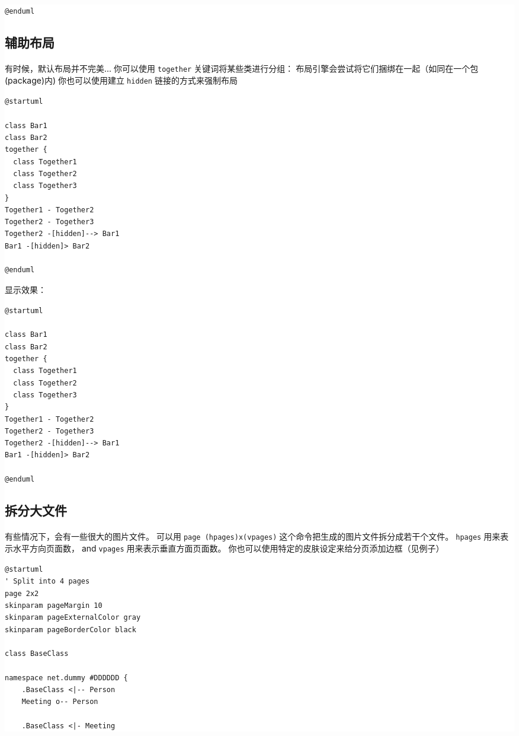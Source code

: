 ```plantuml
@enduml
```
## 辅助布局
有时候，默认布局并不完美...
你可以使用 `together` 关键词将某些类进行分组： 布局引擎会尝试将它们捆绑在一起（如同在一个包(package)内)
你也可以使用建立 `hidden` 链接的方式来强制布局

```
@startuml

class Bar1
class Bar2
together {
  class Together1
  class Together2
  class Together3
}
Together1 - Together2
Together2 - Together3
Together2 -[hidden]--> Bar1
Bar1 -[hidden]> Bar2

@enduml
```
显示效果：
```plantuml
@startuml

class Bar1
class Bar2
together {
  class Together1
  class Together2
  class Together3
}
Together1 - Together2
Together2 - Together3
Together2 -[hidden]--> Bar1
Bar1 -[hidden]> Bar2

@enduml
```
## 拆分大文件
有些情况下，会有一些很大的图片文件。
可以用 `page (hpages)x(vpages)` 这个命令把生成的图片文件拆分成若干个文件。
`hpages` 用来表示水平方向页面数， and `vpages` 用来表示垂直方面页面数。
你也可以使用特定的皮肤设定来给分页添加边框（见例子）

```
@startuml
' Split into 4 pages
page 2x2
skinparam pageMargin 10
skinparam pageExternalColor gray
skinparam pageBorderColor black

class BaseClass

namespace net.dummy #DDDDDD {
    .BaseClass <|-- Person
    Meeting o-- Person

    .BaseClass <|- Meeting
```